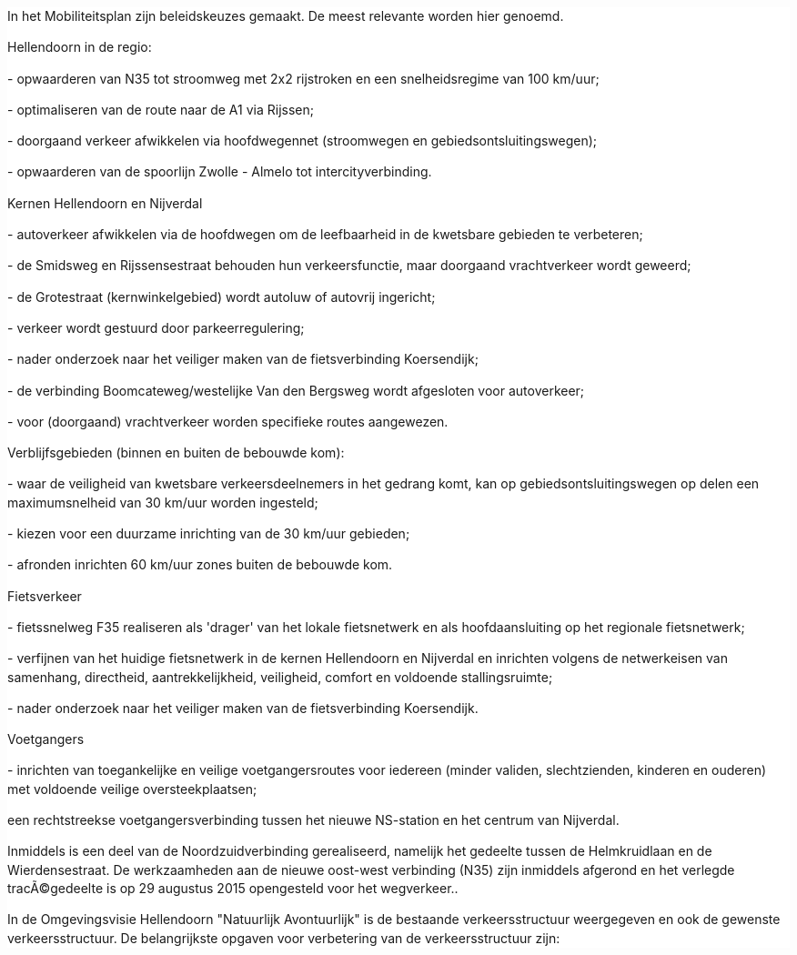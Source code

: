 In het Mobiliteitsplan zijn beleidskeuzes gemaakt. De meest relevante worden hier genoemd.

Hellendoorn in de regio:

\- opwaarderen van N35 tot stroomweg met 2x2 rijstroken en een snelheidsregime van 100 km/uur;

\- optimaliseren van de route naar de A1 via Rijssen;

\- doorgaand verkeer afwikkelen via hoofdwegennet (stroomwegen en gebiedsontsluitingswegen);

\- opwaarderen van de spoorlijn Zwolle \- Almelo tot intercityverbinding.

Kernen Hellendoorn en Nijverdal

\- autoverkeer afwikkelen via de hoofdwegen om de leefbaarheid in de kwetsbare gebieden te verbeteren;

\- de Smidsweg en Rijssensestraat behouden hun verkeersfunctie, maar doorgaand vrachtverkeer wordt geweerd;

\- de Grotestraat (kernwinkelgebied) wordt autoluw of autovrij ingericht;

\- verkeer wordt gestuurd door parkeerregulering;

\- nader onderzoek naar het veiliger maken van de fietsverbinding Koersendijk;

\- de verbinding Boomcateweg/westelijke Van den Bergsweg wordt afgesloten voor autoverkeer;

\- voor (doorgaand) vrachtverkeer worden specifieke routes aangewezen.

Verblijfsgebieden (binnen en buiten de bebouwde kom):

\- waar de veiligheid van kwetsbare verkeersdeelnemers in het gedrang komt, kan op gebiedsontsluitingswegen op delen een maximumsnelheid van 30 km/uur worden ingesteld;

\- kiezen voor een duurzame inrichting van de 30 km/uur gebieden;

\- afronden inrichten 60 km/uur zones buiten de bebouwde kom.

Fietsverkeer

\- fietssnelweg F35 realiseren als 'drager' van het lokale fietsnetwerk en als hoofdaansluiting op het regionale fietsnetwerk;

\- verfijnen van het huidige fietsnetwerk in de kernen Hellendoorn en Nijverdal en inrichten volgens de netwerkeisen van samenhang, directheid, aantrekkelijkheid, veiligheid, comfort en voldoende stallingsruimte;

\- nader onderzoek naar het veiliger maken van de fietsverbinding Koersendijk.

Voetgangers

\- inrichten van toegankelijke en veilige voetgangersroutes voor iedereen (minder validen, slechtzienden, kinderen en ouderen) met voldoende veilige oversteekplaatsen;

een rechtstreekse voetgangersverbinding tussen het nieuwe NS\-station en het centrum van Nijverdal.

Inmiddels is een deel van de Noordzuidverbinding gerealiseerd, namelijk het gedeelte tussen de Helmkruidlaan en de Wierdensestraat. De werkzaamheden aan de nieuwe oost\-west verbinding (N35\) zijn inmiddels afgerond en het verlegde tracÃ©gedeelte is op 29 augustus 2015 opengesteld voor het wegverkeer..

In de Omgevingsvisie Hellendoorn "Natuurlijk Avontuurlijk" is de bestaande verkeersstructuur weergegeven en ook de gewenste verkeersstructuur. De belangrijkste opgaven voor verbetering van de verkeersstructuur zijn:
